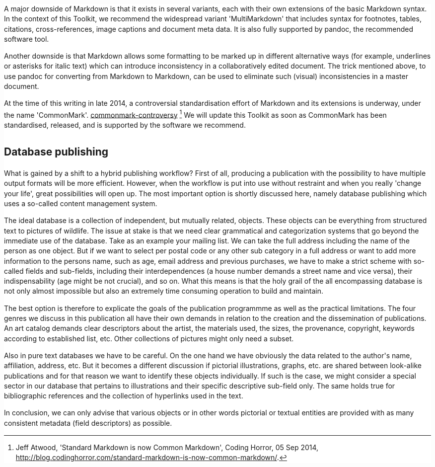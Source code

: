 A major downside of Markdown is that it exists in several variants, each with their own extensions of the basic Markdown syntax. In the context of this Toolkit, we recommend the widespread variant 'MultiMarkdown' that includes syntax for footnotes, tables, citations, cross-references, image captions and document meta data. It is also fully supported by pandoc, the recommended software tool.

Another downside is that Markdown allows some formatting to be marked up in different alternative ways (for example, underlines or asterisks for italic text) which can introduce inconsistency in a collaboratively edited document. The trick mentioned above, to use pandoc for converting from Markdown to Markdown, can be used to eliminate such (visual) inconsistencies in a master document. 

At the time of this writing in late 2014, a controversial standardisation effort of Markdown and its extensions is underway, under the name 'CommonMark'. [commonmark-controversy](http://blog.codinghorror.com/standard-markdown-is-now-common-markdown/) [^commonmark-controversy] We will update this Toolkit as soon as CommonMark has been standardised, released, and is supported by the software we recommend.


## Database publishing 
What is gained by a shift to a hybrid publishing workflow? First of all, producing a publication with the possibility to have multiple output formats will be more efficient. However, when the workflow is put into use without restraint and when you really 'change your life', great possibilities will open up. The most important option is shortly discussed here, namely database publishing which uses a so-called content management system.

The ideal database is a collection of independent, but mutually related, objects. These objects can be everything from structured text to pictures of wildlife. The issue at stake is that we need clear grammatical and categorization systems that go beyond the immediate use of the database. Take as an example your mailing list. We can take the full address including the name of the person as one object. But if we want to select per postal code or any other sub category in a full address or want to add more information to the persons name, such as age, email address and previous purchases, we have to make a strict scheme with so-called fields and sub-fields, including their interdependences (a house number demands a street name and vice versa), their indispensability (age might be not crucial), and so on.
What this means is that the holy grail of the all encompassing database is not only almost impossible but also an extremely time consuming operation to build and maintain. 

The best option is therefore to explicate the goals of the publication programmme as well as the practical limitations. The four genres we discuss in this publication all have their own demands in relation to the creation and the dissemination of publications. An art catalog demands clear descriptors about the artist, the materials used, the sizes, the provenance, copyright, keywords according to established list, etc. Other collections of pictures might only need a subset.   

Also in pure text databases we have to be careful. On the one hand we have obviously the data related to the author's name, affiliation, address, etc. But it becomes a different discussion if pictorial illustrations, graphs, etc. are shared between look-alike publications and for that reason we want to identify these objects individually. If such is the case, we might consider a special sector in our database that pertains to illustrations and their specific descriptive sub-field only. The same holds true for bibliographic references and the collection of hyperlinks used in the text.

In conclusion, we can only advise that various objects or in other words pictorial or textual entities are provided with as many consistent metadata (field descriptors) as possible. 



[^EPUB Straight to the Point]: Elizabeth Castro provides a thorough guide for InDesign-to-EPUB publication in her book: EPUB Straight to the Point, San Francisco: Peachpit Press, 2010. 
[^Pandoc]: Pandoc a universal document converter, http://www.johnmacfarlane.net/pandoc/.
[^UberWriter]: UberWriter, http://uberwriter.wolfvollprecht.de/.
[^MdCharm]: MdCharm, http://www.mdcharm.com/.
[^Mou]: Mou, http://25.io/mou/.
[^MacDown]: MacDown, The open source Markdown editor for OS X, http://macdown.uranusjr.com/.
[^ByWord]:ByWord 2, http://bywordapp.com/.
[^iA Writer]: iA Writer, http://www.iawriter.com/mac/.
[^Scrivener]: Scrivener 2, http://www.literatureandlatte.com/scrivener.php.
[^MarkdownPad]: MarkdownPad, http://markdownpad.com/.
[^MultiMarkdown]: MultiMarkdown, http://fletcherpenney.net/multimarkdown/.
[^Calibre]: Calibre ebook management, http://calibre-ebook.com/.
[^commonmark-controversy]: Jeff Atwood, 'Standard Markdown is now Common Markdown', Coding Horror, 05 Sep 2014, http://blog.codinghorror.com/standard-markdown-is-now-common-markdown/.
[^EpubCheck]: EpubCheck is a tool to validate IDPF EPUB files, version 2.0 and later. https://github.com/IDPF/epubcheck


